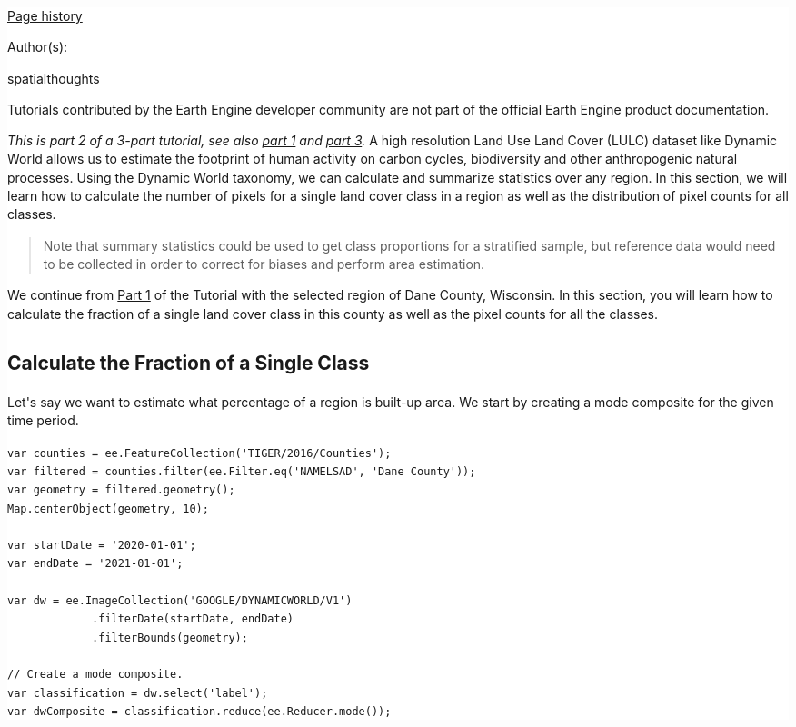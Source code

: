 
[Page history](https://github.com/google/earthengine-community/commits/master/tutorials/introduction-to-dynamic-world-pt-2/index.md "View changes to this article over time.") 




 Author(s):
 
 [spatialthoughts](https://github.com/spatialthoughts "View the profile for spatialthoughts on GitHub") 




 Tutorials contributed by the Earth Engine developer community are not part of
 the official Earth Engine product documentation.


*This is part 2 of a 3-part tutorial, see also
[part 1](/earth-engine/tutorials/community/introduction-to-dynamic-world-pt-1) and
[part 3](/earth-engine/tutorials/community/introduction-to-dynamic-world-pt-3).*
A high resolution Land Use Land Cover (LULC) dataset like Dynamic World allows
us to estimate the footprint of human activity on carbon cycles, biodiversity
and other anthropogenic natural processes. Using the Dynamic World taxonomy, we
can calculate and summarize statistics over any region. In this section, we
will learn how to calculate the number of pixels for a single land cover class
in a region as well as the distribution of pixel counts for all classes.



> 
> Note that summary statistics could be used to get class proportions for a
> stratified sample, but reference data would need to be collected in order to
> correct for biases and perform area estimation.
> 
> 
> 


We continue from
[Part 1](/earth-engine/tutorials/community/introduction-to-dynamic-world-pt-1)
of the Tutorial with the selected region of Dane
County, Wisconsin. In this section, you will learn how to calculate the
fraction of a single land cover class in this county as well as the
pixel counts for all the classes.


## Calculate the Fraction of a Single Class


Let's say we want to estimate what percentage of a region is
built-up area. We start by creating a mode composite for the
given time period.



```
var counties = ee.FeatureCollection('TIGER/2016/Counties');
var filtered = counties.filter(ee.Filter.eq('NAMELSAD', 'Dane County'));
var geometry = filtered.geometry();
Map.centerObject(geometry, 10);

var startDate = '2020-01-01';
var endDate = '2021-01-01';

var dw = ee.ImageCollection('GOOGLE/DYNAMICWORLD/V1')
             .filterDate(startDate, endDate)
             .filterBounds(geometry);

// Create a mode composite.
var classification = dw.select('label');
var dwComposite = classification.reduce(ee.Reducer.mode());
```